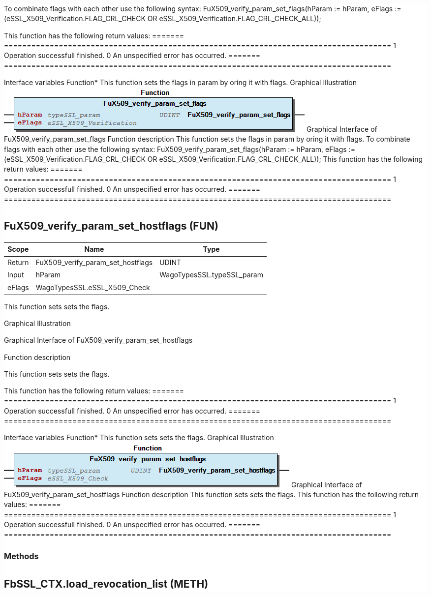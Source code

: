To combinate flags with each other use the following syntax: FuX509_verify_param_set_flags(hParam := hParam, eFlags := (eSSL_X509_Verification.FLAG_CRL_CHECK OR eSSL_X509_Verification.FLAG_CRL_CHECK_ALL));

This function has the following return values: ======= ===================================================================================== 1 Operation successfull finished. 0 An unspecified error has occurred. ======= =====================================================================================

Interface variables Function* This function sets the flags in param by oring it with flags. Graphical Illustration ![Image](images/wagosysssl_4b65bf90.png) Graphical Interface of FuX509_verify_param_set_flags Function description This function sets the flags in param by oring it with flags. To combinate flags with each other use the following syntax: FuX509_verify_param_set_flags(hParam := hParam, eFlags := (eSSL_X509_Verification.FLAG_CRL_CHECK OR eSSL_X509_Verification.FLAG_CRL_CHECK_ALL)); This function has the following return values: ======= ===================================================================================== 1 Operation successfull finished. 0 An unspecified error has occurred. ======= =====================================================================================

## FuX509_verify_param_set_hostflags (FUN)


| Scope | Name | Type |
| --- | --- | --- |
| Return | FuX509_verify_param_set_hostflags | UDINT |
| Input | hParam | WagoTypesSSL.typeSSL_param |
| eFlags | WagoTypesSSL.eSSL_X509_Check |

This function sets sets the flags.

Graphical Illustration

Graphical Interface of FuX509_verify_param_set_hostflags

Function description

This function sets sets the flags.

This function has the following return values: ======= ===================================================================================== 1 Operation successfull finished. 0 An unspecified error has occurred. ======= =====================================================================================

Interface variables Function* This function sets sets the flags. Graphical Illustration ![Image](images/wagosysssl_c7367c63.png) Graphical Interface of FuX509_verify_param_set_hostflags Function description This function sets sets the flags. This function has the following return values: ======= ===================================================================================== 1 Operation successfull finished. 0 An unspecified error has occurred. ======= =====================================================================================

### Methods


## FbSSL_CTX.load_revocation_list (METH)

